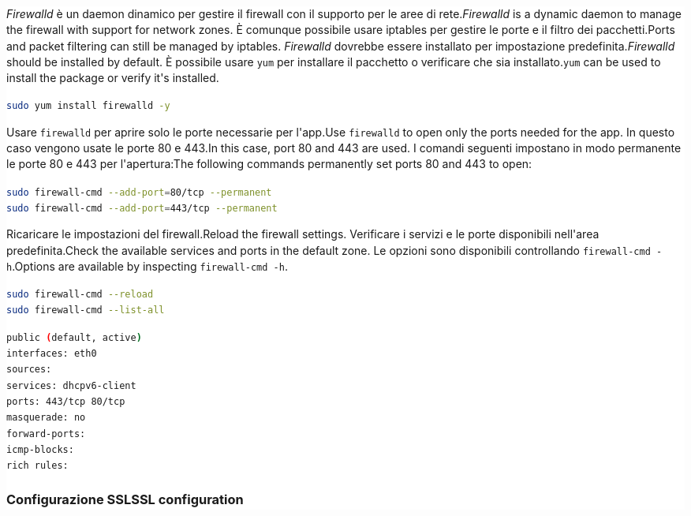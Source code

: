 <span data-ttu-id="7bcb5-211">*Firewalld* è un daemon dinamico per gestire il firewall con il supporto per le aree di rete.</span><span class="sxs-lookup"><span data-stu-id="7bcb5-211">*Firewalld* is a dynamic daemon to manage the firewall with support for network zones.</span></span> <span data-ttu-id="7bcb5-212">È comunque possibile usare iptables per gestire le porte e il filtro dei pacchetti.</span><span class="sxs-lookup"><span data-stu-id="7bcb5-212">Ports and packet filtering can still be managed by iptables.</span></span> <span data-ttu-id="7bcb5-213">*Firewalld* dovrebbe essere installato per impostazione predefinita.</span><span class="sxs-lookup"><span data-stu-id="7bcb5-213">*Firewalld* should be installed by default.</span></span> <span data-ttu-id="7bcb5-214">È possibile usare `yum` per installare il pacchetto o verificare che sia installato.</span><span class="sxs-lookup"><span data-stu-id="7bcb5-214">`yum` can be used to install the package or verify it's installed.</span></span>

```bash
sudo yum install firewalld -y
```

<span data-ttu-id="7bcb5-215">Usare `firewalld` per aprire solo le porte necessarie per l'app.</span><span class="sxs-lookup"><span data-stu-id="7bcb5-215">Use `firewalld` to open only the ports needed for the app.</span></span> <span data-ttu-id="7bcb5-216">In questo caso vengono usate le porte 80 e 443.</span><span class="sxs-lookup"><span data-stu-id="7bcb5-216">In this case, port 80 and 443 are used.</span></span> <span data-ttu-id="7bcb5-217">I comandi seguenti impostano in modo permanente le porte 80 e 443 per l'apertura:</span><span class="sxs-lookup"><span data-stu-id="7bcb5-217">The following commands permanently set ports 80 and 443 to open:</span></span>

```bash
sudo firewall-cmd --add-port=80/tcp --permanent
sudo firewall-cmd --add-port=443/tcp --permanent
```

<span data-ttu-id="7bcb5-218">Ricaricare le impostazioni del firewall.</span><span class="sxs-lookup"><span data-stu-id="7bcb5-218">Reload the firewall settings.</span></span> <span data-ttu-id="7bcb5-219">Verificare i servizi e le porte disponibili nell'area predefinita.</span><span class="sxs-lookup"><span data-stu-id="7bcb5-219">Check the available services and ports in the default zone.</span></span> <span data-ttu-id="7bcb5-220">Le opzioni sono disponibili controllando `firewall-cmd -h`.</span><span class="sxs-lookup"><span data-stu-id="7bcb5-220">Options are available by inspecting `firewall-cmd -h`.</span></span>

```bash
sudo firewall-cmd --reload
sudo firewall-cmd --list-all
```

```bash
public (default, active)
interfaces: eth0
sources: 
services: dhcpv6-client
ports: 443/tcp 80/tcp
masquerade: no
forward-ports: 
icmp-blocks: 
rich rules: 
```

### <a name="ssl-configuration"></a><span data-ttu-id="7bcb5-221">Configurazione SSL</span><span class="sxs-lookup"><span data-stu-id="7bcb5-221">SSL configuration</span></span>
